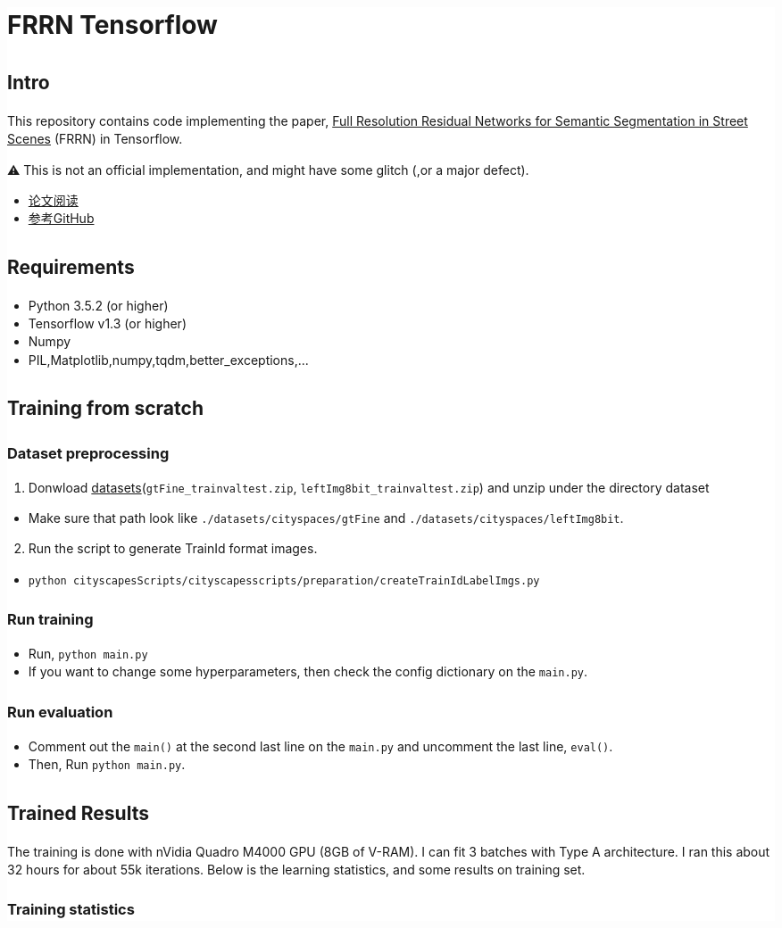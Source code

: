 # FRRN Tensorflow

## Intro

This repository contains code implementing the paper, [Full Resolution Residual Networks for Semantic Segmentation in Street Scenes](https://arxiv.org/abs/1611.08323) (FRRN) in Tensorflow.

:warning: This is not an official implementation, and might have some glitch (,or a major defect).

* [论文阅读](https://github.com/jiye-ML/Semantic_Segmentation_Review/blob/master/15.Fullresolution%20residual%20networks%20for%20semantic%20segmentation%20in%20street%20scenes.md)
* [参考GitHub](https://github.com/hiwonjoon/tf-frrn)

## Requirements

- Python 3.5.2 (or higher)
- Tensorflow v1.3 (or higher)
- Numpy
- PIL,Matplotlib,numpy,tqdm,better_exceptions,...

## Training from scratch

### Dataset preprocessing

1. Donwload [datasets](https://www.cityscapes-dataset.com/downloads/)(`gtFine_trainvaltest.zip`, `leftImg8bit_trainvaltest.zip`) and unzip under the directory dataset
  - Make sure that path look like `./datasets/cityspaces/gtFine` and `./datasets/cityspaces/leftImg8bit`.
2. Run the script to generate TrainId format images.
  - `python cityscapesScripts/cityscapesscripts/preparation/createTrainIdLabelImgs.py`

### Run training

- Run, `python main.py`
- If you want to change some hyperparameters, then check the config dictionary on the `main.py`.

### Run evaluation

- Comment out the `main()` at the second last line on the `main.py` and uncomment the last line, `eval()`.
- Then, Run `python main.py`.

## Trained Results

The training is done with nVidia Quadro M4000 GPU (8GB of V-RAM). I can fit 3 batches with Type A architecture.
I ran this about 32 hours for about 55k iterations. Below is the learning statistics, and some results on training set.

### Training statistics
